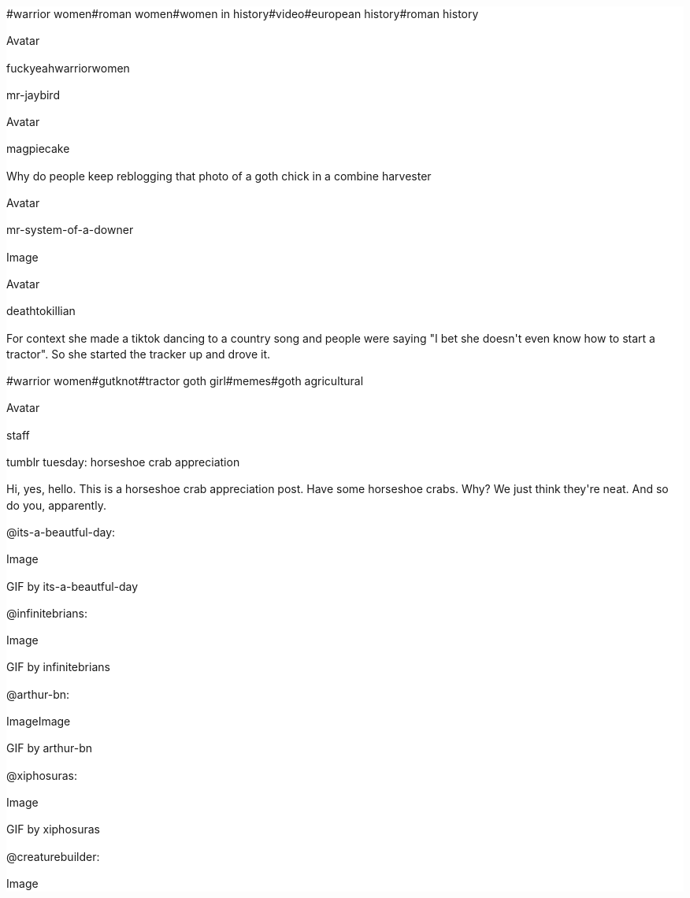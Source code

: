 #warrior women#roman women#women in history#video#european history#roman history

Avatar

fuckyeahwarriorwomen

mr-jaybird

Avatar

magpiecake

Why do people keep reblogging that photo of a goth chick in a combine harvester

Avatar

mr-system-of-a-downer

Image

Avatar

deathtokillian

For context she made a tiktok dancing to a country song and people were saying "I bet she doesn't even know how to start a tractor". So she started the tracker up and drove it.

#warrior women#gutknot#tractor goth girl#memes#goth agricultural

Avatar

staff

tumblr tuesday: horseshoe crab appreciation

Hi, yes, hello. This is a horseshoe crab appreciation post. Have some horseshoe crabs. Why? We just think they're neat. And so do you, apparently.

@its-a-beautful-day:

Image

GIF by its-a-beautful-day

@infinitebrians:

Image

GIF by infinitebrians

@arthur-bn​:

ImageImage

GIF by arthur-bn

@xiphosuras:

Image

GIF by xiphosuras

@creaturebuilder:

Image
